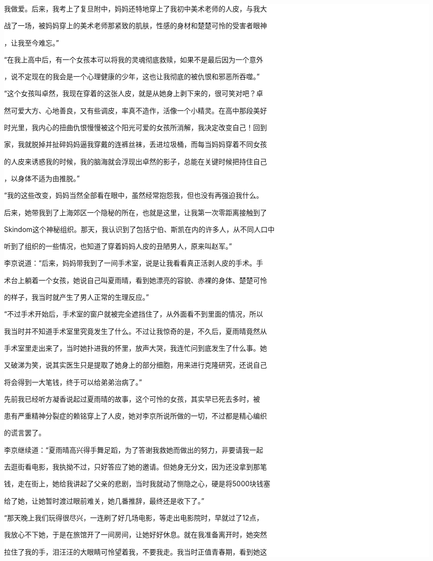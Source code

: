 我做爱。后来，我考上了复旦附中，妈妈还特地穿上了我初中美术老师的人皮，与我大

战了一场，被妈妈穿上的美术老师那紧致的肌肤，性感的身材和楚楚可怜的受害者眼神

，让我至今难忘。”

“在我上高中后，有一个女孩本可以将我的灵魂彻底救赎，如果不是最后因为一个意外

，说不定现在的我会是一个心理健康的少年，这也让我彻底的被仇恨和邪恶所吞噬。”

“这个女孩叫卓然，我现在穿着的这张人皮，就是从她身上剥下来的，很可笑对吧？卓

然可爱大方、心地善良，又有些调皮，率真不造作，活像一个小精灵。在高中那段美好

时光里，我内心的扭曲仇恨慢慢被这个阳光可爱的女孩所消解，我决定改变自己！回到

家，我就脱掉并扯碎妈妈逼我穿戴的连裤丝袜，丢进垃圾桶，而每当妈妈穿着不同女孩

的人皮来诱惑我的时候，我的脑海就会浮现出卓然的影子，总能在关键时候把持住自己

，以身体不适为由推脱。”

“我的这些改变，妈妈当然全部看在眼中，虽然经常抱怨我，但也没有再强迫我什么。

后来，她带我到了上海郊区一个隐秘的所在，也就是这里，让我第一次零距离接触到了

Skindom这个神秘组织。那天，我认识到了包括宁伯、斯凯在内的许多人，从不同人口中

听到了组织的一些情况，也知道了穿着妈妈人皮的丑陋男人，原来叫赵军。”

李京说道：“后来，妈妈带我到了一间手术室，说是让我看看真正活剥人皮的手术。手

术台上躺着一个女孩，她说自己叫夏雨晴，看到她漂亮的容貌、赤裸的身体、楚楚可怜

的样子，我当时就产生了男人正常的生理反应。”

“不过手术开始后，手术室的窗户就被完全遮挡住了，从外面看不到里面的情况，所以

我当时并不知道手术室里究竟发生了什么。不过让我惊奇的是，不久后，夏雨晴竟然从

手术室里走出来了，当时她扑进我的怀里，放声大哭，我连忙问到底发生了什么事。她

又破涕为笑，说其实医生只是提取了她身上的部分细胞，用来进行克隆研究，还说自己

将会得到一大笔钱，终于可以给弟弟治病了。”

先前我已经听方凝香说起过夏雨晴的故事，这个可怜的女孩，其实早已死去多时，被

患有严重精神分裂症的赖铭穿上了人皮，她对李京所说所做的一切，不过都是精心编织

的谎言罢了。

李京继续道：“夏雨晴高兴得手舞足蹈，为了答谢我救她而做出的努力，非要请我一起

去逛街看电影，我执拗不过，只好答应了她的邀请。但她身无分文，因为还没拿到那笔

钱，走在街上，她给我讲起了父亲的悲剧，当时我就动了恻隐之心，硬是将5000块钱塞

给了她，让她暂时渡过眼前难关，她几番推辞，最终还是收下了。”

“那天晚上我们玩得很尽兴，一连刷了好几场电影，等走出电影院时，早就过了12点，

我放心不下她，于是在旅馆开了一间房间，让她好好休息。就在我准备离开时，她突然

拉住了我的手，泪汪汪的大眼睛可怜望着我，不要我走。我当时正值青春期，看到她这
